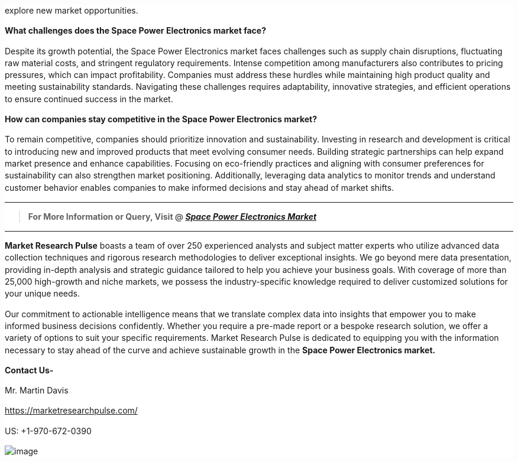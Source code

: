 explore new market opportunities.</p><p><strong>What challenges does the Space Power Electronics market face?</strong></p><p>Despite its growth potential, the Space Power Electronics market faces challenges such as supply chain disruptions, fluctuating raw material costs, and stringent regulatory requirements. Intense competition among manufacturers also contributes to pricing pressures, which can impact profitability. Companies must address these hurdles while maintaining high product quality and meeting sustainability standards. Navigating these challenges requires adaptability, innovative strategies, and efficient operations to ensure continued success in the market.</p><p><strong>How can companies stay competitive in the Space Power Electronics market?</strong></p><p>To remain competitive, companies should prioritize innovation and sustainability. Investing in research and development is critical to introducing new and improved products that meet evolving consumer needs. Building strategic partnerships can help expand market presence and enhance capabilities. Focusing on eco-friendly practices and aligning with consumer preferences for sustainability can also strengthen market positioning. Additionally, leveraging data analytics to monitor trends and understand customer behavior enables companies to make informed decisions and stay ahead of market shifts.</p><hr /><blockquote><p><strong>For More Information or Query, Visit @&nbsp;<em><a href="https://marketresearchpulse.com/report/10707/space-power-electronics-market?utm_source=Linkedin&utm_medium=025">Space Power Electronics Market</a></em></strong></p></blockquote><hr /><p><strong>Market Research Pulse</strong> boasts a team of over 250 experienced analysts and subject matter experts who utilize advanced data collection techniques and rigorous research methodologies to deliver exceptional insights. We go beyond mere data presentation, providing in-depth analysis and strategic guidance tailored to help you achieve your business goals. With coverage of more than 25,000 high-growth and niche markets, we possess the industry-specific knowledge required to deliver customized solutions for your unique needs.</p><p>Our commitment to actionable intelligence means that we translate complex data into insights that empower you to make informed business decisions confidently. Whether you require a pre-made report or a bespoke research solution, we offer a variety of options to suit your specific requirements. Market Research Pulse is dedicated to equipping you with the information necessary to stay ahead of the curve and achieve sustainable growth in the <strong>Space Power Electronics market.</strong></p><p><strong>Contact Us-</strong></p><p>Mr. Martin Davis</p><p>https://marketresearchpulse.com/</p><p>US: +1-970-672-0390</p>
![image](https://github.com/user-attachments/assets/8012c83c-5f71-4ad7-917a-b71a3e0d8067)
